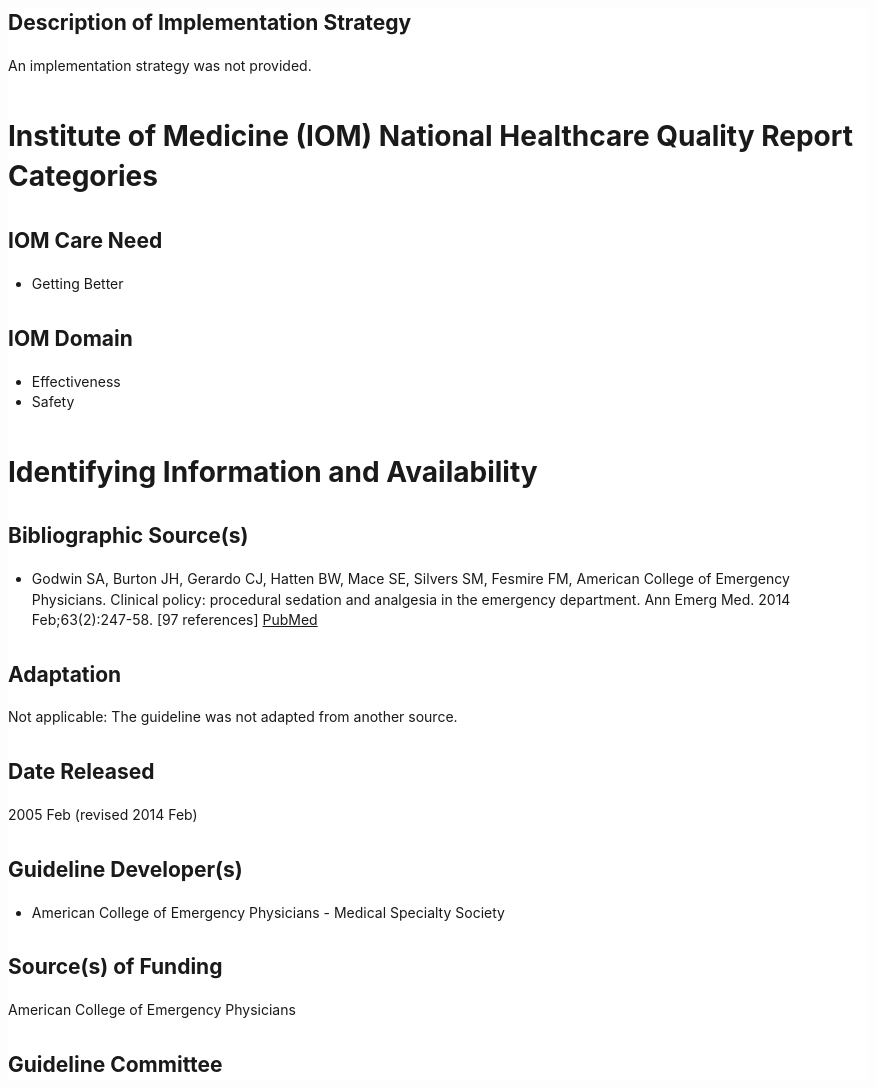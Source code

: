 ## Description of Implementation Strategy



An implementation strategy was not provided.

# Institute of Medicine (IOM) National Healthcare Quality Report Categories

## IOM Care Need

- Getting Better

## IOM Domain

- Effectiveness
- Safety

# Identifying Information and Availability

## Bibliographic Source(s)

- Godwin SA, Burton JH, Gerardo CJ, Hatten BW, Mace SE, Silvers SM, Fesmire FM, American College of Emergency Physicians. Clinical policy: procedural sedation and analgesia in the emergency department. Ann Emerg Med. 2014 Feb;63(2):247-58. [97 references] [ PubMed ](http://www.ncbi.nlm.nih.gov/entrez/query.fcgi?cmd=Retrieve&db=pubmed&dopt=Abstract&list_uids=24438649)

## Adaptation



Not applicable: The guideline was not adapted from another source.

## Date Released

2005 Feb (revised 2014 Feb)

## Guideline Developer(s)

- American College of Emergency Physicians - Medical Specialty Society

## Source(s) of Funding



American College of Emergency Physicians

## Guideline Committee
